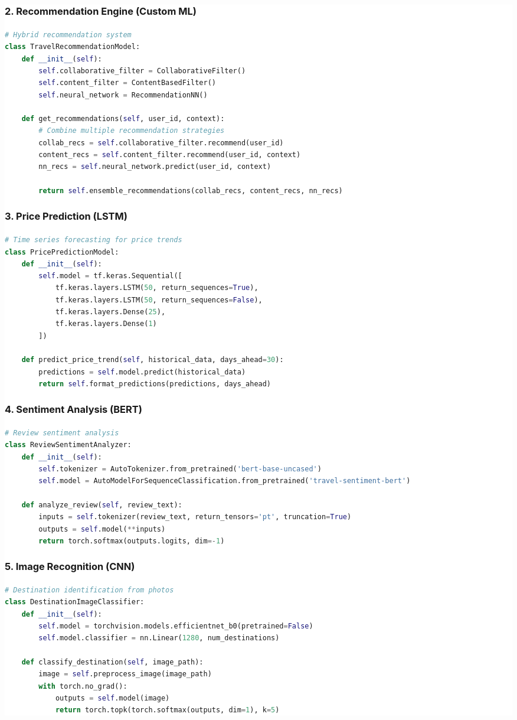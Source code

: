### **2. Recommendation Engine (Custom ML)**
```python
# Hybrid recommendation system
class TravelRecommendationModel:
    def __init__(self):
        self.collaborative_filter = CollaborativeFilter()
        self.content_filter = ContentBasedFilter()
        self.neural_network = RecommendationNN()
    
    def get_recommendations(self, user_id, context):
        # Combine multiple recommendation strategies
        collab_recs = self.collaborative_filter.recommend(user_id)
        content_recs = self.content_filter.recommend(user_id, context)
        nn_recs = self.neural_network.predict(user_id, context)
        
        return self.ensemble_recommendations(collab_recs, content_recs, nn_recs)
```

### **3. Price Prediction (LSTM)**
```python
# Time series forecasting for price trends
class PricePredictionModel:
    def __init__(self):
        self.model = tf.keras.Sequential([
            tf.keras.layers.LSTM(50, return_sequences=True),
            tf.keras.layers.LSTM(50, return_sequences=False),
            tf.keras.layers.Dense(25),
            tf.keras.layers.Dense(1)
        ])
    
    def predict_price_trend(self, historical_data, days_ahead=30):
        predictions = self.model.predict(historical_data)
        return self.format_predictions(predictions, days_ahead)
```

### **4. Sentiment Analysis (BERT)**
```python
# Review sentiment analysis
class ReviewSentimentAnalyzer:
    def __init__(self):
        self.tokenizer = AutoTokenizer.from_pretrained('bert-base-uncased')
        self.model = AutoModelForSequenceClassification.from_pretrained('travel-sentiment-bert')
    
    def analyze_review(self, review_text):
        inputs = self.tokenizer(review_text, return_tensors='pt', truncation=True)
        outputs = self.model(**inputs)
        return torch.softmax(outputs.logits, dim=-1)
```

### **5. Image Recognition (CNN)**
```python
# Destination identification from photos
class DestinationImageClassifier:
    def __init__(self):
        self.model = torchvision.models.efficientnet_b0(pretrained=False)
        self.model.classifier = nn.Linear(1280, num_destinations)
    
    def classify_destination(self, image_path):
        image = self.preprocess_image(image_path)
        with torch.no_grad():
            outputs = self.model(image)
            return torch.topk(torch.softmax(outputs, dim=1), k=5)
```
